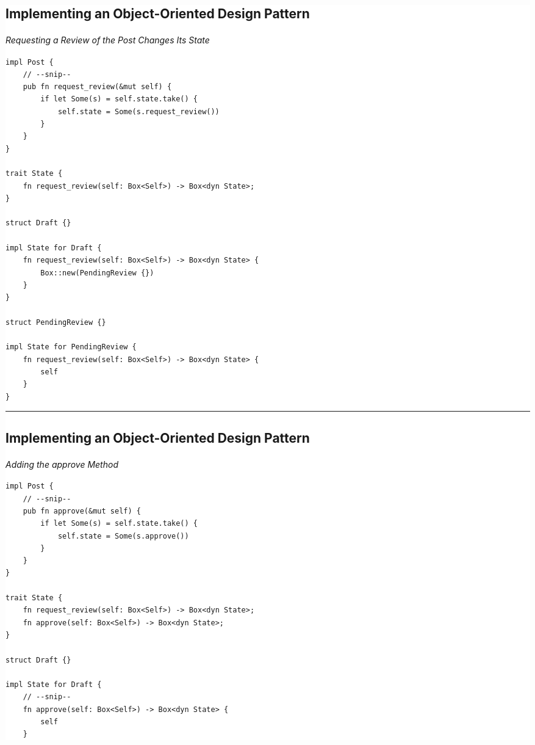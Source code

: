 ## Implementing an Object-Oriented Design Pattern
_Requesting a Review of the Post Changes Its State_



```
impl Post {
    // --snip--
    pub fn request_review(&mut self) {
        if let Some(s) = self.state.take() {
            self.state = Some(s.request_review())
        }
    }
}

trait State {
    fn request_review(self: Box<Self>) -> Box<dyn State>;
}

struct Draft {}

impl State for Draft {
    fn request_review(self: Box<Self>) -> Box<dyn State> {
        Box::new(PendingReview {})
    }
}

struct PendingReview {}

impl State for PendingReview {
    fn request_review(self: Box<Self>) -> Box<dyn State> {
        self
    }
}
```

---
## Implementing an Object-Oriented Design Pattern
_Adding the approve Method_




```
impl Post {
    // --snip--
    pub fn approve(&mut self) {
        if let Some(s) = self.state.take() {
            self.state = Some(s.approve())
        }
    }
}

trait State {
    fn request_review(self: Box<Self>) -> Box<dyn State>;
    fn approve(self: Box<Self>) -> Box<dyn State>;
}

struct Draft {}

impl State for Draft {
    // --snip--
    fn approve(self: Box<Self>) -> Box<dyn State> {
        self
    }
```